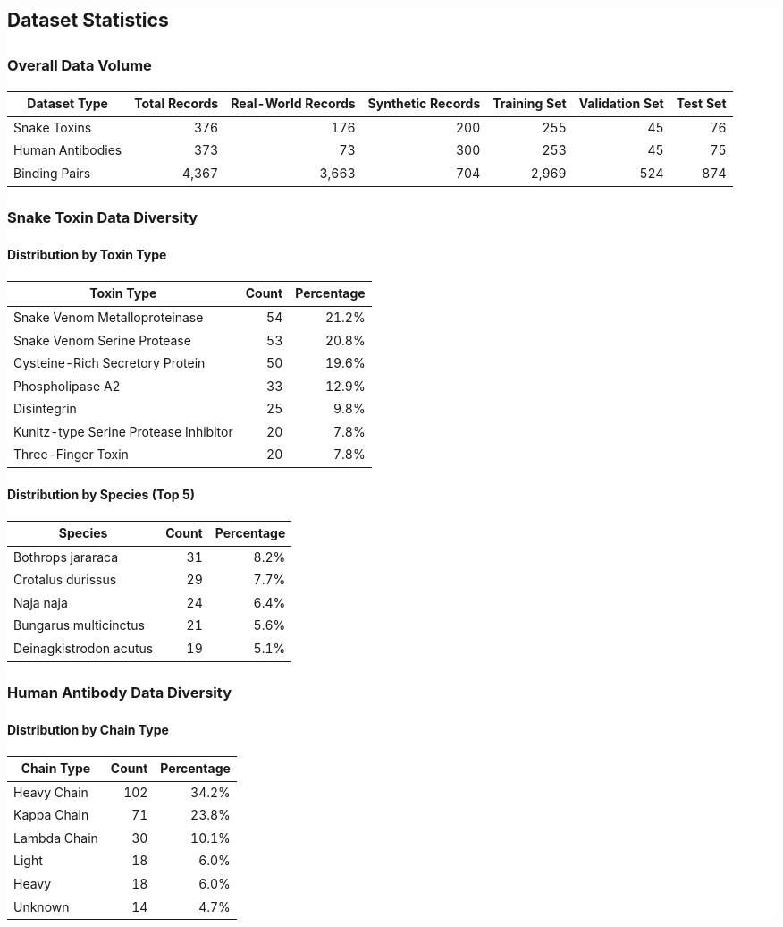 ## Dataset Statistics

### Overall Data Volume

| Dataset Type | Total Records | Real-World Records | Synthetic Records | Training Set | Validation Set | Test Set |
|--------------|-------------:|-------------------:|------------------:|-------------:|---------------:|---------:|
| Snake Toxins | 376 | 176 | 200 | 255 | 45 | 76 |
| Human Antibodies | 373 | 73 | 300 | 253 | 45 | 75 |
| Binding Pairs | 4,367 | 3,663 | 704 | 2,969 | 524 | 874 |

### Snake Toxin Data Diversity

#### Distribution by Toxin Type

| Toxin Type | Count | Percentage |
|------------|------:|-----------:|
| Snake Venom Metalloproteinase | 54 | 21.2% |
| Snake Venom Serine Protease | 53 | 20.8% |
| Cysteine-Rich Secretory Protein | 50 | 19.6% |
| Phospholipase A2 | 33 | 12.9% |
| Disintegrin | 25 | 9.8% |
| Kunitz-type Serine Protease Inhibitor | 20 | 7.8% |
| Three-Finger Toxin | 20 | 7.8% |

#### Distribution by Species (Top 5)

| Species | Count | Percentage |
|---------|------:|-----------:|
| Bothrops jararaca | 31 | 8.2% |
| Crotalus durissus | 29 | 7.7% |
| Naja naja | 24 | 6.4% |
| Bungarus multicinctus | 21 | 5.6% |
| Deinagkistrodon acutus | 19 | 5.1% |

### Human Antibody Data Diversity

#### Distribution by Chain Type

| Chain Type | Count | Percentage |
|------------|------:|-----------:|
| Heavy Chain | 102 | 34.2% |
| Kappa Chain | 71 | 23.8% |
| Lambda Chain | 30 | 10.1% |
| Light | 18 | 6.0% |
| Heavy | 18 | 6.0% |
| Unknown | 14 | 4.7% |
